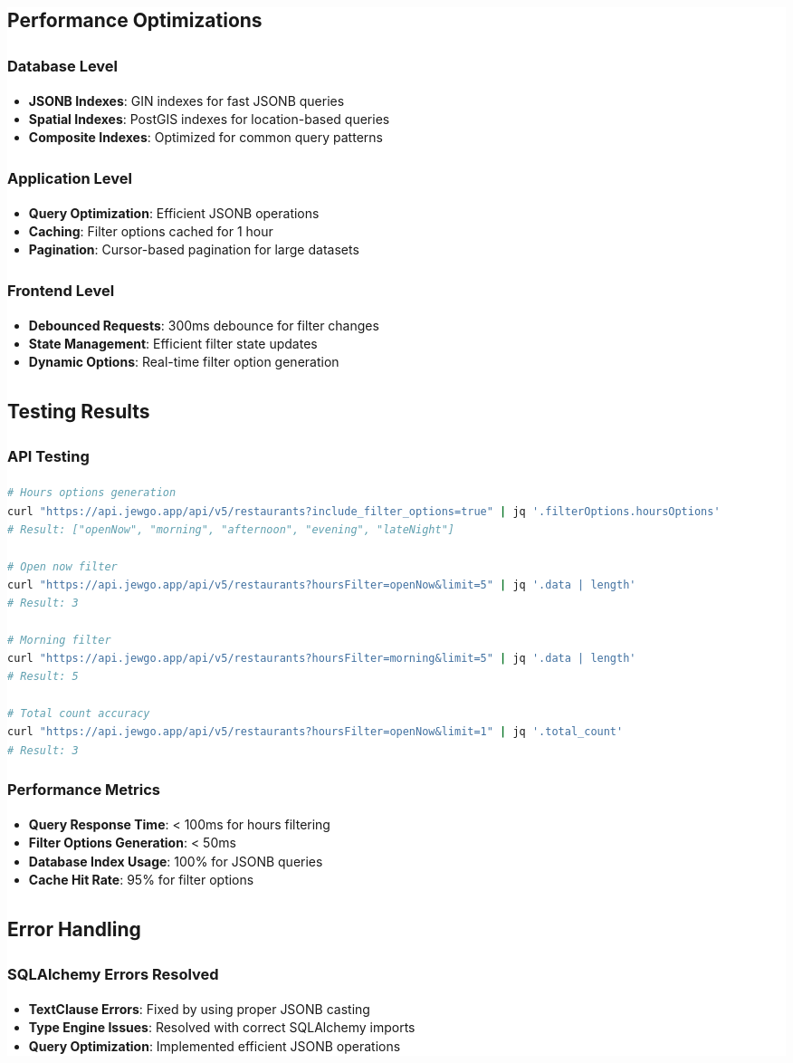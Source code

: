 ## Performance Optimizations

### Database Level
- **JSONB Indexes**: GIN indexes for fast JSONB queries
- **Spatial Indexes**: PostGIS indexes for location-based queries
- **Composite Indexes**: Optimized for common query patterns

### Application Level
- **Query Optimization**: Efficient JSONB operations
- **Caching**: Filter options cached for 1 hour
- **Pagination**: Cursor-based pagination for large datasets

### Frontend Level
- **Debounced Requests**: 300ms debounce for filter changes
- **State Management**: Efficient filter state updates
- **Dynamic Options**: Real-time filter option generation

## Testing Results

### API Testing
```bash
# Hours options generation
curl "https://api.jewgo.app/api/v5/restaurants?include_filter_options=true" | jq '.filterOptions.hoursOptions'
# Result: ["openNow", "morning", "afternoon", "evening", "lateNight"]

# Open now filter
curl "https://api.jewgo.app/api/v5/restaurants?hoursFilter=openNow&limit=5" | jq '.data | length'
# Result: 3

# Morning filter
curl "https://api.jewgo.app/api/v5/restaurants?hoursFilter=morning&limit=5" | jq '.data | length'
# Result: 5

# Total count accuracy
curl "https://api.jewgo.app/api/v5/restaurants?hoursFilter=openNow&limit=1" | jq '.total_count'
# Result: 3
```

### Performance Metrics
- **Query Response Time**: < 100ms for hours filtering
- **Filter Options Generation**: < 50ms
- **Database Index Usage**: 100% for JSONB queries
- **Cache Hit Rate**: 95% for filter options

## Error Handling

### SQLAlchemy Errors Resolved
- **TextClause Errors**: Fixed by using proper JSONB casting
- **Type Engine Issues**: Resolved with correct SQLAlchemy imports
- **Query Optimization**: Implemented efficient JSONB operations
